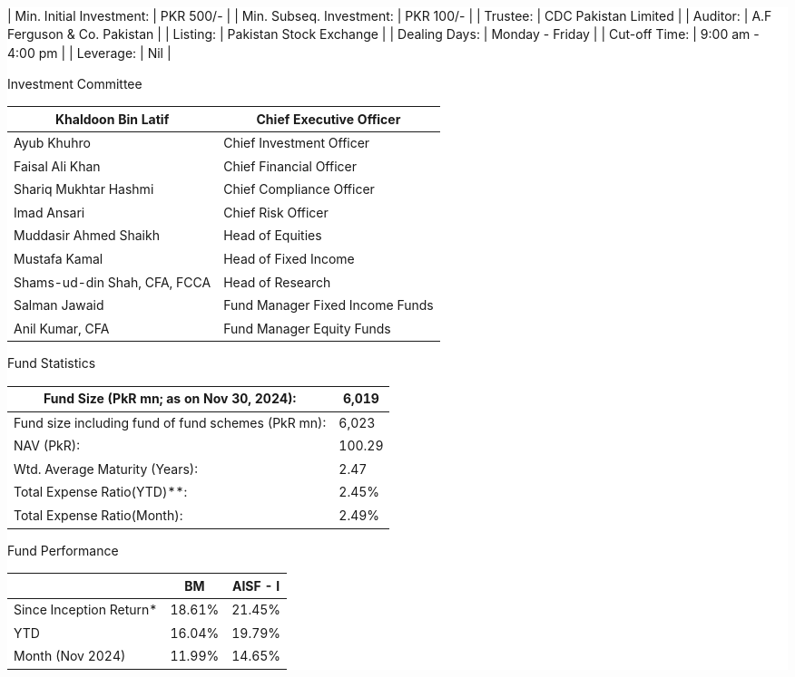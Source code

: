 | Min. Initial Investment: | PKR 500/-                                                                                                                 |
| Min. Subseq. Investment: | PKR 100/-                                                                                                                 |
| Trustee:                 | CDC Pakistan Limited                                                                                                      |
| Auditor:                 | A.F Ferguson & Co. Pakistan                                                                                               |
| Listing:                 | Pakistan Stock Exchange                                                                                                   |
| Dealing Days:            | Monday - Friday                                                                                                           |
| Cut-off Time:            | 9:00 am - 4:00 pm                                                                                                         |
| Leverage:                | Nil                                                                                                                       |

Investment Committee

| Khaldoon Bin Latif           | Chief Executive Officer         |
| ---------------------------- | ------------------------------- |
| Ayub Khuhro                  | Chief Investment Officer        |
| Faisal Ali Khan              | Chief Financial Officer         |
| Shariq Mukhtar Hashmi        | Chief Compliance Officer        |
| Imad Ansari                  | Chief Risk Officer              |
| Muddasir Ahmed Shaikh        | Head of Equities                |
| Mustafa Kamal                | Head of Fixed Income            |
| Shams-ud-din Shah, CFA, FCCA | Head of Research                |
| Salman Jawaid                | Fund Manager Fixed Income Funds |
| Anil Kumar, CFA              | Fund Manager Equity Funds       |

Fund Statistics

| Fund Size (PkR mn; as on Nov 30, 2024):            | 6,019  |
| -------------------------------------------------- | ------ |
| Fund size including fund of fund schemes (PkR mn): | 6,023  |
| NAV (PkR):                                         | 100.29 |
| Wtd. Average Maturity (Years):                     | 2.47   |
| Total Expense Ratio(YTD)\*\*:                      | 2.45%  |
| Total Expense Ratio(Month):                        | 2.49%  |

Fund Performance

|                          | BM     | AISF - I |
| ------------------------ | ------ | -------- |
| Since Inception Return\* | 18.61% | 21.45%   |
| YTD                      | 16.04% | 19.79%   |
| Month (Nov 2024)         | 11.99% | 14.65%   |
